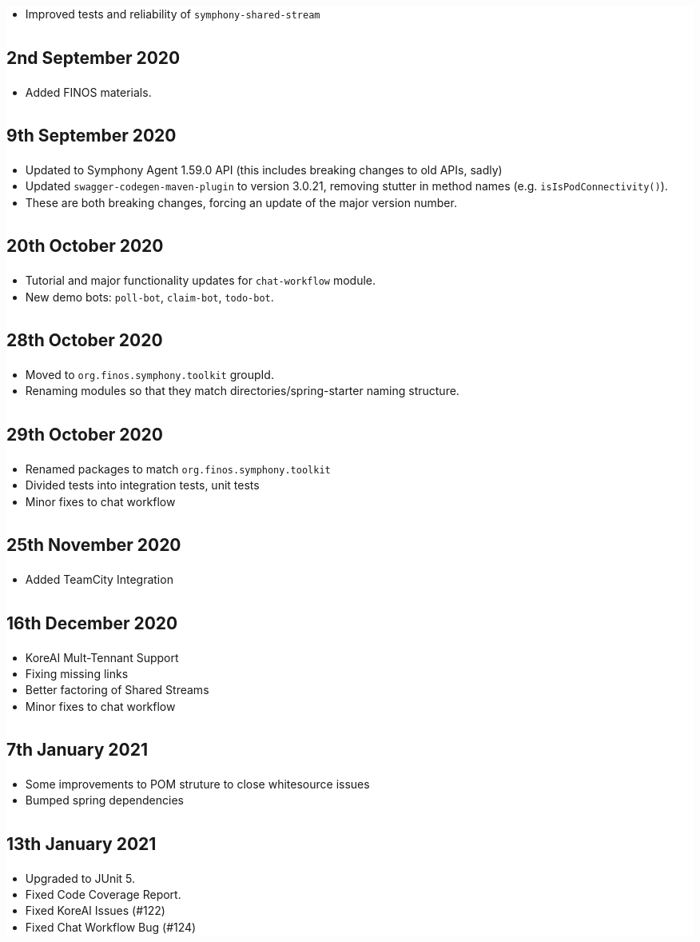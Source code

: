  - Improved tests and reliability of `symphony-shared-stream`
 
## 2nd September 2020

 - Added FINOS materials.

## 9th September 2020

 - Updated to Symphony Agent 1.59.0 API (this includes breaking changes to old APIs, sadly)
 - Updated `swagger-codegen-maven-plugin` to version 3.0.21, removing stutter in method names (e.g. `isIsPodConnectivity()`).  
 - These are both breaking changes, forcing an update of the major version number.
 
## 20th October 2020

 - Tutorial and major functionality updates for `chat-workflow` module.
 - New demo bots:  `poll-bot`, `claim-bot`, `todo-bot`.

## 28th October 2020
 
 - Moved to `org.finos.symphony.toolkit` groupId.
 - Renaming modules so that they match directories/spring-starter naming structure.

## 29th October 2020

 - Renamed packages to match `org.finos.symphony.toolkit`
 - Divided tests into integration tests, unit tests
 - Minor fixes to chat workflow 
 
## 25th November 2020

 - Added TeamCity Integration

## 16th December 2020
 
 - KoreAI Mult-Tennant Support
 - Fixing missing links
 - Better factoring of Shared Streams
 - Minor fixes to chat workflow

## 7th January 2021

 - Some improvements to POM struture to close whitesource issues
 - Bumped spring dependencies
 
## 13th January 2021

 - Upgraded to JUnit 5.
 - Fixed Code Coverage Report.
 - Fixed KoreAI Issues (#122)
 - Fixed Chat Workflow Bug (#124)
 